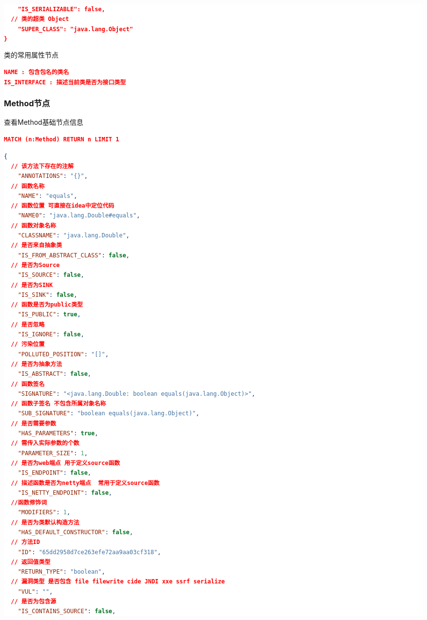 ```json
	"IS_SERIALIZABLE": false,
  // 类的超类 Object
	"SUPER_CLASS": "java.lang.Object"
}
```
类的常用属性节点
```json
NAME : 包含包名的类名
IS_INTERFACE : 描述当前类是否为接口类型
```
### Method节点
查看Method基础节点信息
```json
MATCH (n:Method) RETURN n LIMIT 1
```
```json
{
  // 该方法下存在的注解
	"ANNOTATIONS": "{}",
  // 函数名称
	"NAME": "equals",
  // 函数位置 可直接在idea中定位代码
	"NAME0": "java.lang.Double#equals",
  // 函数对象名称
	"CLASSNAME": "java.lang.Double",
  // 是否来自抽象类
	"IS_FROM_ABSTRACT_CLASS": false,
  // 是否为Source
	"IS_SOURCE": false,
  // 是否为SINK
	"IS_SINK": false,
  // 函数是否为public类型
	"IS_PUBLIC": true,
  // 是否忽略
	"IS_IGNORE": false,
  // 污染位置
	"POLLUTED_POSITION": "[]",
  // 是否为抽象方法
	"IS_ABSTRACT": false,
  // 函数签名
	"SIGNATURE": "<java.lang.Double: boolean equals(java.lang.Object)>",
  // 函数子签名 不包含所属对象名称
	"SUB_SIGNATURE": "boolean equals(java.lang.Object)",
  // 是否需要参数
	"HAS_PARAMETERS": true,
  // 需传入实际参数的个数
	"PARAMETER_SIZE": 1,
  // 是否为web端点 用于定义source函数
	"IS_ENDPOINT": false,
  // 描述函数是否为netty端点  常用于定义source函数
	"IS_NETTY_ENDPOINT": false,
  //函数修饰词
	"MODIFIERS": 1,
  // 是否为类默认构造方法
	"HAS_DEFAULT_CONSTRUCTOR": false,
  // 方法ID
	"ID": "65dd2958d7ce263efe72aa9aa03cf318",
  // 返回值类型
	"RETURN_TYPE": "boolean",
  // 漏洞类型 是否包含 file filewrite cide JNDI xxe ssrf serialize
	"VUL": "",
  // 是否为包含源
	"IS_CONTAINS_SOURCE": false,
```